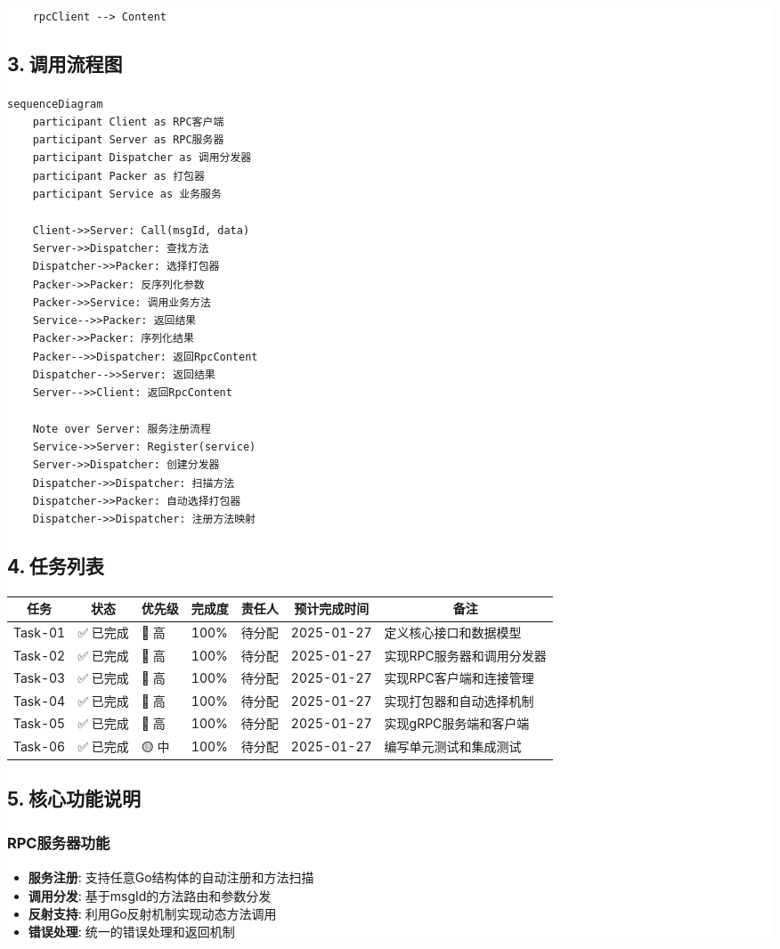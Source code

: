 ```mermaid
    rpcClient --> Content
```

## 3. 调用流程图

```mermaid
sequenceDiagram
    participant Client as RPC客户端
    participant Server as RPC服务器
    participant Dispatcher as 调用分发器
    participant Packer as 打包器
    participant Service as 业务服务
    
    Client->>Server: Call(msgId, data)
    Server->>Dispatcher: 查找方法
    Dispatcher->>Packer: 选择打包器
    Packer->>Packer: 反序列化参数
    Packer->>Service: 调用业务方法
    Service-->>Packer: 返回结果
    Packer->>Packer: 序列化结果
    Packer-->>Dispatcher: 返回RpcContent
    Dispatcher-->>Server: 返回结果
    Server-->>Client: 返回RpcContent
    
    Note over Server: 服务注册流程
    Service->>Server: Register(service)
    Server->>Dispatcher: 创建分发器
    Dispatcher->>Dispatcher: 扫描方法
    Dispatcher->>Packer: 自动选择打包器
    Dispatcher->>Dispatcher: 注册方法映射
```

## 4. 任务列表

| 任务 | 状态 | 优先级 | 完成度 | 责任人 | 预计完成时间 | 备注 |
|---|---|-----|-----|-----|-----|---|
| Task-01 | ✅ 已完成 | 🔴 高 | 100% | 待分配 | 2025-01-27 | 定义核心接口和数据模型 |
| Task-02 | ✅ 已完成 | 🔴 高 | 100% | 待分配 | 2025-01-27 | 实现RPC服务器和调用分发器 |
| Task-03 | ✅ 已完成 | 🔴 高 | 100% | 待分配 | 2025-01-27 | 实现RPC客户端和连接管理 |
| Task-04 | ✅ 已完成 | 🔴 高 | 100% | 待分配 | 2025-01-27 | 实现打包器和自动选择机制 |
| Task-05 | ✅ 已完成 | 🔴 高 | 100% | 待分配 | 2025-01-27 | 实现gRPC服务端和客户端 |
| Task-06 | ✅ 已完成 | 🟡 中 | 100% | 待分配 | 2025-01-27 | 编写单元测试和集成测试 |

## 5. 核心功能说明

### RPC服务器功能
- **服务注册**: 支持任意Go结构体的自动注册和方法扫描
- **调用分发**: 基于msgId的方法路由和参数分发
- **反射支持**: 利用Go反射机制实现动态方法调用
- **错误处理**: 统一的错误处理和返回机制
